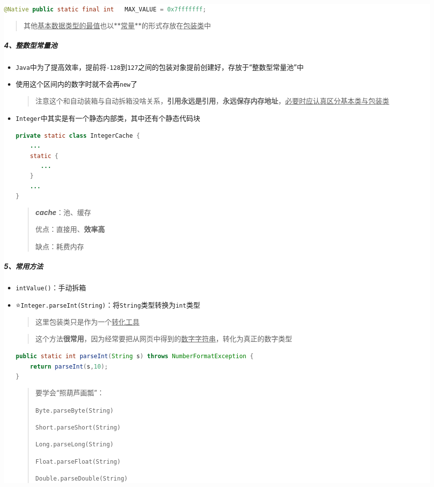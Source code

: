 ```java
@Native public static final int   MAX_VALUE = 0x7fffffff;
```

> 其他<u>基本数据类型的最值</u>也以**<u>常量</u>**的形式存放在<u>包装类</u>中

##### 4、整数型常量池

- `Java`中为了提高效率，提前将`-128`到`127`之间的包装对象提前创建好，存放于“整数型常量池”中

- 使用这个区间内的数字时就不会再`new`了

  > 注意这个和自动装箱与自动拆箱没啥关系，**引用永远是引用**，**永远保存内存地址**，<u>必要时应认真区分基本类与包装类</u>

- `Integer`中其实是有一个静态内部类，其中还有个静态代码块

  ```java
  private static class IntegerCache {
      ...
      static {
         ... 
      }
      ...
  }
  ```

  > ***cache***：池、缓存
  >
  > 优点：直接用、**效率高**
  >
  > 缺点：耗费内存

##### 5、常用方法

- `intValue()`：手动拆箱

- :star:`Integer.parseInt(String)`：将`String`类型转换为`int`类型

  > 这里包装类只是作为一个<u>转化工具</u>

  > 这个方法**很常用**，因为经常要把从网页中得到的<u>数字字符串</u>，转化为真正的数字类型

  ```java
  public static int parseInt(String s) throws NumberFormatException {
      return parseInt(s,10);
  }
  ```

  > 要学会“照葫芦画瓢”：
  >
  > `Byte.parseByte(String)`
  >
  > `Short.parseShort(String)`
  >
  > `Long.parseLong(String)`
  >
  > `Float.parseFloat(String)`
  >
  > `Double.parseDouble(String)`
